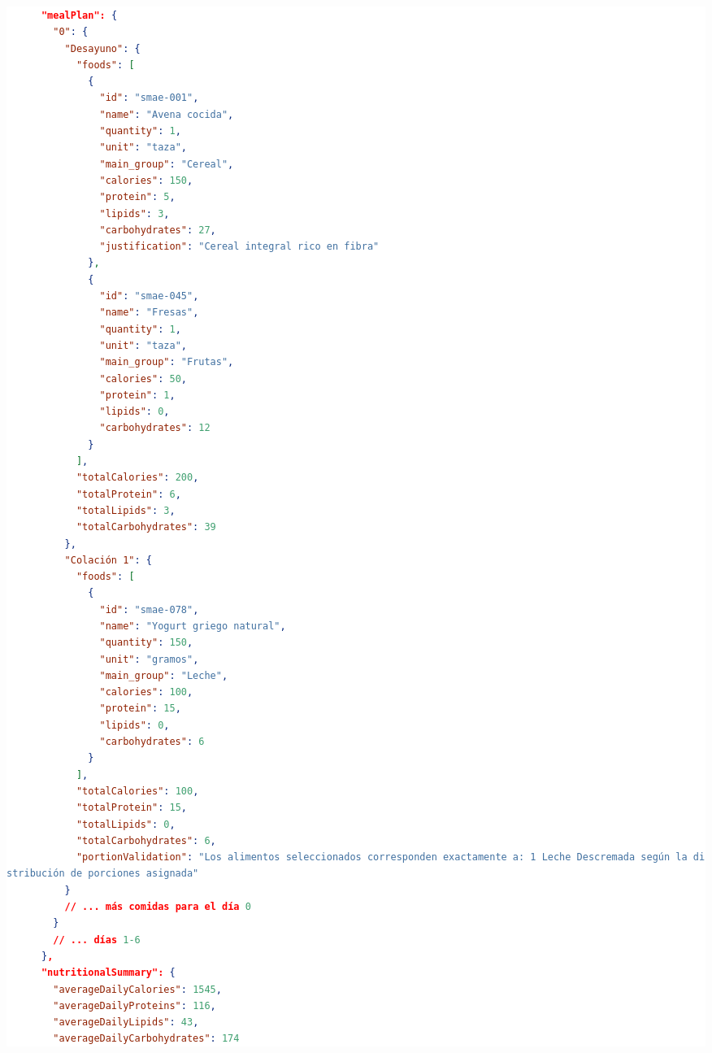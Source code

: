 ```json
      "mealPlan": {
        "0": {
          "Desayuno": {
            "foods": [
              {
                "id": "smae-001",
                "name": "Avena cocida",
                "quantity": 1,
                "unit": "taza",
                "main_group": "Cereal",
                "calories": 150,
                "protein": 5,
                "lipids": 3,
                "carbohydrates": 27,
                "justification": "Cereal integral rico en fibra"
              },
              {
                "id": "smae-045",
                "name": "Fresas",
                "quantity": 1,
                "unit": "taza",
                "main_group": "Frutas",
                "calories": 50,
                "protein": 1,
                "lipids": 0,
                "carbohydrates": 12
              }
            ],
            "totalCalories": 200,
            "totalProtein": 6,
            "totalLipids": 3,
            "totalCarbohydrates": 39
          },
          "Colación 1": {
            "foods": [
              {
                "id": "smae-078",
                "name": "Yogurt griego natural",
                "quantity": 150,
                "unit": "gramos",
                "main_group": "Leche",
                "calories": 100,
                "protein": 15,
                "lipids": 0,
                "carbohydrates": 6
              }
            ],
            "totalCalories": 100,
            "totalProtein": 15,
            "totalLipids": 0,
            "totalCarbohydrates": 6,
            "portionValidation": "Los alimentos seleccionados corresponden exactamente a: 1 Leche Descremada según la distribución de porciones asignada"
          }
          // ... más comidas para el día 0
        }
        // ... días 1-6
      },
      "nutritionalSummary": {
        "averageDailyCalories": 1545,
        "averageDailyProteins": 116,
        "averageDailyLipids": 43,
        "averageDailyCarbohydrates": 174
```